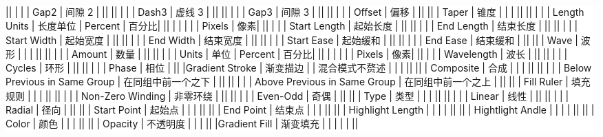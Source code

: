 ||  |  |  | Gap2 | 间隙 2 |  ||
||  |  |  | Dash3 | 虚线 3 |  ||
||  |  |  | Gap3 | 间隙 3 |  ||
||  |  |  | Offset | 偏移 |  ||
||  | Taper | 锥度 |  |  |  ||
||  |  |  | Length Units | 长度单位 | Percent | 百分比|
||  |  |  |  |  | Pixels | 像素|
||  |  |  | Start Length | 起始长度 |  ||
||  |  |  | End Length | 结束长度 |  ||
||  |  |  | Start Width | 起始宽度 |  ||
||  |  |  | End Width | 结束宽度 |  ||
||  |  |  | Start Ease | 起始缓和 |  ||
||  |  |  | End Ease | 结束缓和 |  ||
||  | Wave | 波形 |  |  |  ||
||  |  |  | Amount | 数量 |  ||
||  |  |  | Units | 单位 | Percent | 百分比|
||  |  |  |  |  | Pixels | 像素|
||  |  |  | Wavelength | 波长 |  ||
||  |  |  | Cycles | 环形 |  ||
||  |  |  | Phase | 相位 |  ||
|Gradient Stroke | 渐变描边 |  | 混合模式不赘述 |  |  |  ||
||  | Composite | 合成 |  |  |  ||
||  |  |  | Below Previous in Same Group | 在同组中前一个之下 |  ||
||  |  |  | Above Previous in Same Group | 在同组中前一个之上 |  ||
||  | Fill Ruler | 填充规则 |  |  |  ||
||  |  |  | Non-Zero Winding | 非零环绕 |  ||
||  |  |  | Even-Odd | 奇偶 |  ||
||  | Type | 类型 |  |  |  ||
||  |  |  | Linear | 线性 |  ||
||  |  |  | Radial | 径向 |  ||
||  | Start Point | 起始点 |  |  |  ||
||  | End Point | 结束点 |  |  |  ||
||  | Highlight Length |  |  |  |  ||
||  | Hightlight Andle |  |  |  |  ||
||  | Color | 颜色 |  |  |  ||
||  | Opacity | 不透明度 |  |  |  ||
|Gradient Fill | 渐变填充 |  |  |  |  |  ||